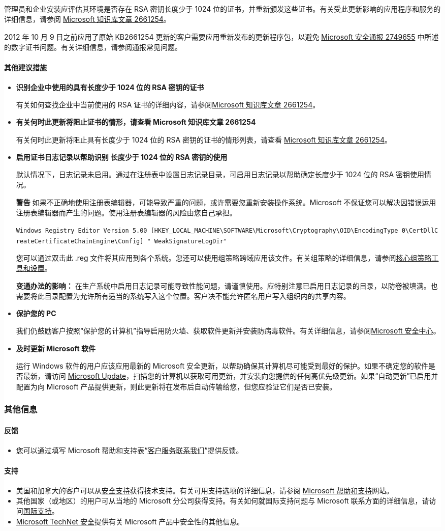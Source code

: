 管理员和企业安装应评估其环境是否存在 RSA 密钥长度少于 1024 位的证书，并重新颁发这些证书。有关受此更新影响的应用程序和服务的详细信息，请参阅 [Microsoft 知识库文章 2661254](http://support.microsoft.com/kb/2661254)。

2012 年 10 月 9 日之前应用了原始 KB2661254 更新的客户需要应用重新发布的更新程序包，以避免 [Microsoft 安全通报 2749655](http://technet.microsoft.com/security/advisory/2749655) 中所述的数字证书问题。有关详细信息，请参阅通报常见问题。

#### 其他建议措施

-   **识别企业中使用的具有长度少于 1024 位的 RSA 密钥的证书**

    有关如何查找企业中当前使用的 RSA 证书的详细内容，请参阅[Microsoft 知识库文章 2661254](http://support.microsoft.com/kb/2661254)。

-   **有关何时此更新将阻止证书的情形，请查看 Microsoft 知识库文章 2661254**

    有关何时此更新将阻止具有长度少于 1024 位的 RSA 密钥的证书的情形列表，请查看 [Microsoft 知识库文章 2661254](http://support.microsoft.com/kb/2661254)。

-   **启用证书日志记录以帮助识别** **长度少于 1024 位的 RSA 密钥的使用**

    默认情况下，日志记录未启用。通过在注册表中设置日志记录目录，可启用日志记录以帮助确定长度少于 1024 位的 RSA 密钥使用情况。

    **警告** 如果不正确地使用注册表编辑器，可能导致严重的问题，或许需要您重新安装操作系统。Microsoft 不保证您可以解决因错误运用注册表编辑器而产生的问题。使用注册表编辑器的风险由您自己承担。

    `Windows Registry Editor Version 5.00 [HKEY_LOCAL_MACHINE\SOFTWARE\Microsoft\Cryptography\OID\EncodingType 0\CertDllCreateCertificateChainEngine\Config] " WeakSignatureLogDir"`

    您可以通过双击此 .reg 文件将其应用到各个系统。您还可以使用组策略跨域应用该文件。有关组策略的详细信息，请参阅[核心组策略工具和设置](http://go.microsoft.com/fwlink/?linkid=215719)。

    **变通办法的影响：** 在生产系统中启用日志记录可能导致性能问题，请谨慎使用。应特别注意已启用日志记录的目录，以防卷被填满。也需要将此目录配置为允许所有适当的系统写入这个位置。客户决不能允许匿名用户写入组织内的共享内容。

-   **保护您的 PC**

    我们仍鼓励客户按照“保护您的计算机”指导启用防火墙、获取软件更新并安装防病毒软件。有关详细信息，请参阅[Microsoft 安全中心](http://www.microsoft.com/security/default.aspx)。

-   **及时更新 Microsoft 软件**

    运行 Windows 软件的用户应该应用最新的 Microsoft 安全更新，以帮助确保其计算机尽可能受到最好的保护。如果不确定您的软件是否最新，请访问 [Microsoft Update](http://go.microsoft.com/fwlink/?linkid=40747)，扫描您的计算机以获取可用更新，并安装向您提供的任何高优先级更新。如果“自动更新”已启用并配置为向 Microsoft 产品提供更新，则此更新将在发布后自动传输给您，但您应验证它们是否已安装。

### 其他信息

#### 反馈

-   您可以通过填写 Microsoft 帮助和支持表“[客户服务联系我们](https://support.microsoft.com/common/survey.aspx?scid=sw;en;1257&showpage=1&ws=technet&sd=tech)”提供反馈。

#### 支持

-   美国和加拿大的客户可以从[安全支持](http://go.microsoft.com/fwlink/?linkid=21131)获得技术支持。有关可用支持选项的详细信息，请参阅 [Microsoft 帮助和支持](http://support.microsoft.com/)网站。
-   其他国家（或地区）的用户可从当地的 Microsoft 分公司获得支持。有关如何就国际支持问题与 Microsoft 联系方面的详细信息，请访问[国际支持](http://go.microsoft.com/fwlink/?linkid=21155)。
-   [Microsoft TechNet 安全](http://go.microsoft.com/fwlink/?linkid=21132)提供有关 Microsoft 产品中安全性的其他信息。
